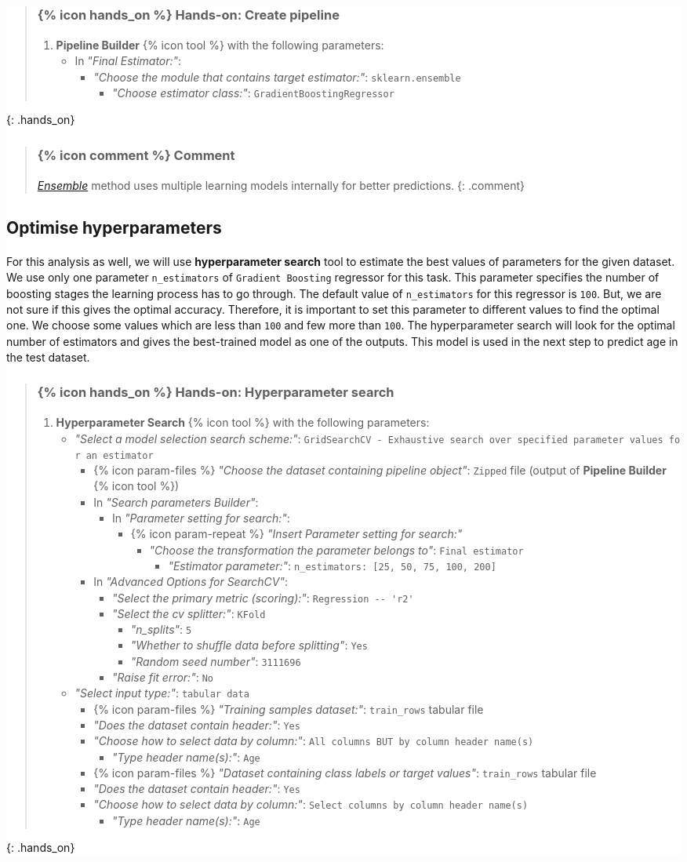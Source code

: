 > ### {% icon hands_on %} Hands-on: Create pipeline
>
> 1. **Pipeline Builder** {% icon tool %} with the following parameters:
>    - In *"Final Estimator:"*:
>        - *"Choose the module that contains target estimator:"*: `sklearn.ensemble`
>            - *"Choose estimator class:"*: `GradientBoostingRegressor`
>
{: .hands_on}

> ### {% icon comment %} Comment
> [*Ensemble*](https://en.wikipedia.org/wiki/Ensemble_learning) method uses multiple learning models internally for better predictions. 
{: .comment}

## Optimise hyperparameters

For this analysis as well, we will use **hyperparameter search** tool to estimate the best values of parameters for the given dataset.
We use only one parameter `n_estimators` of `Gradient Boosting` regressor for this task. This parameter specifies the number of boosting stages the learning process has to go through. The default value of `n_estimators` for this regressor is `100`. But, we are not sure if this gives the optimal accuracy. Therefore, it is important to set this parameter to different values to find the optimal one. We choose some values which are less than `100` and few more than `100`. The hyperparameter search will look for the optimal number of estimators and gives the best-trained model as one of the outputs. This model is used in the next step to predict age in the test dataset.

> ### {% icon hands_on %} Hands-on: Hyperparameter search
>
> 1. **Hyperparameter Search** {% icon tool %} with the following parameters:
>    - *"Select a model selection search scheme:"*: `GridSearchCV - Exhaustive search over specified parameter values for an estimator `
>        - {% icon param-files %} *"Choose the dataset containing pipeline object"*: `Zipped` file (output of **Pipeline Builder** {% icon tool %})
>        - In *"Search parameters Builder"*:
>            - In *"Parameter setting for search:"*:
>                - {% icon param-repeat %} *"Insert Parameter setting for search:"*
>                    - *"Choose the transformation the parameter belongs to"*: `Final estimator`
>                        - *"Estimator parameter:"*: `n_estimators: [25, 50, 75, 100, 200]`
>        - In *"Advanced Options for SearchCV"*:
>            - *"Select the primary metric (scoring):"*: `Regression -- 'r2'`
>            - *"Select the cv splitter:"*: `KFold`
>                - *"n_splits"*: `5`
>                - *"Whether to shuffle data before splitting"*: `Yes`
>                - *"Random seed number"*: `3111696`
>            - *"Raise fit error:"*: `No`
>    - *"Select input type:"*: `tabular data`
>        - {% icon param-files %} *"Training samples dataset:"*: `train_rows` tabular file
>        - *"Does the dataset contain header:"*: `Yes`
>        - *"Choose how to select data by column:"*: `All columns BUT by column header name(s)`
>            - *"Type header name(s):"*: `Age`
>        - {% icon param-files %} *"Dataset containing class labels or target values"*: `train_rows` tabular file
>        - *"Does the dataset contain header:"*: `Yes`
>        - *"Choose how to select data by column:"*: `Select columns by column header name(s)`
>            - *"Type header name(s):"*: `Age`
>
{: .hands_on}
